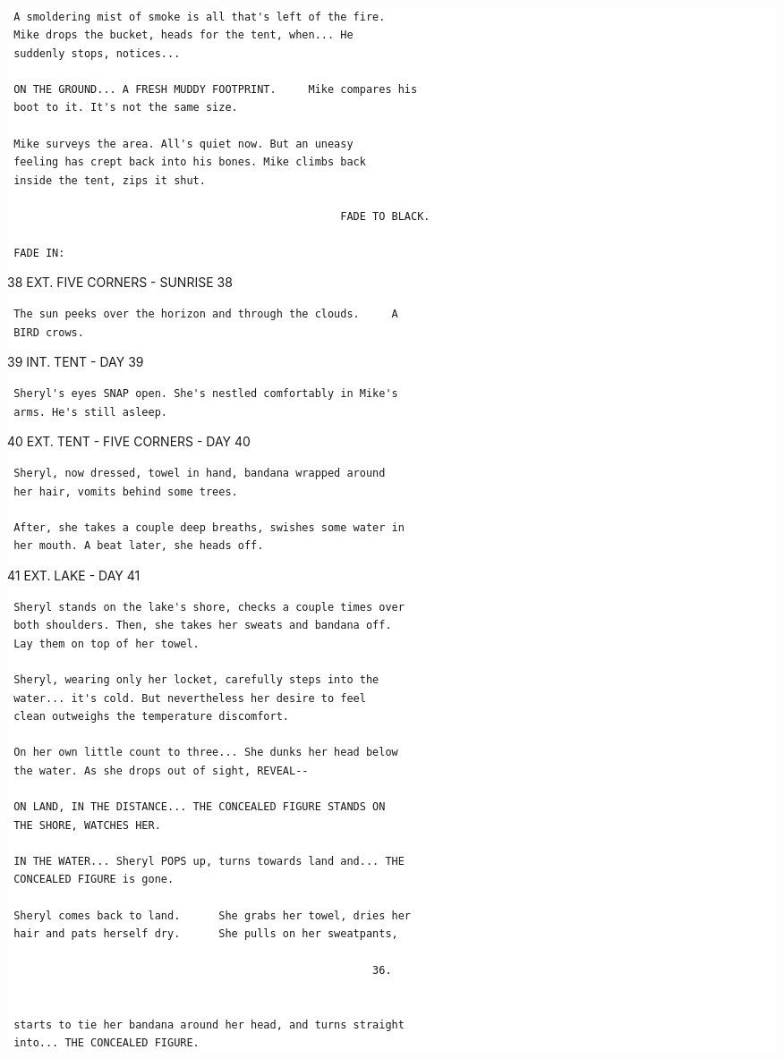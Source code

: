 
     A smoldering mist of smoke is all that's left of the fire.
     Mike drops the bucket, heads for the tent, when... He
     suddenly stops, notices...

     ON THE GROUND... A FRESH MUDDY FOOTPRINT.     Mike compares his
     boot to it. It's not the same size.

     Mike surveys the area. All's quiet now. But an uneasy
     feeling has crept back into his bones. Mike climbs back
     inside the tent, zips it shut.

                                                        FADE TO BLACK.

     FADE IN:

38   EXT.   FIVE CORNERS - SUNRISE                                    38

     The sun peeks over the horizon and through the clouds.     A
     BIRD crows.

39   INT.   TENT - DAY                                                39

     Sheryl's eyes SNAP open. She's nestled comfortably in Mike's
     arms. He's still asleep.

40   EXT.   TENT - FIVE CORNERS - DAY                                 40

     Sheryl, now dressed, towel in hand, bandana wrapped around
     her hair, vomits behind some trees.

     After, she takes a couple deep breaths, swishes some water in
     her mouth. A beat later, she heads off.

41   EXT.   LAKE - DAY                                                41

     Sheryl stands on the lake's shore, checks a couple times over
     both shoulders. Then, she takes her sweats and bandana off.
     Lay them on top of her towel.

     Sheryl, wearing only her locket, carefully steps into the
     water... it's cold. But nevertheless her desire to feel
     clean outweighs the temperature discomfort.

     On her own little count to three... She dunks her head below
     the water. As she drops out of sight, REVEAL--

     ON LAND, IN THE DISTANCE... THE CONCEALED FIGURE STANDS ON
     THE SHORE, WATCHES HER.

     IN THE WATER... Sheryl POPS up, turns towards land and... THE
     CONCEALED FIGURE is gone.

     Sheryl comes back to land.      She grabs her towel, dries her
     hair and pats herself dry.      She pulls on her sweatpants,

                                                             36.


     starts to tie her bandana around her head, and turns straight
     into... THE CONCEALED FIGURE.

